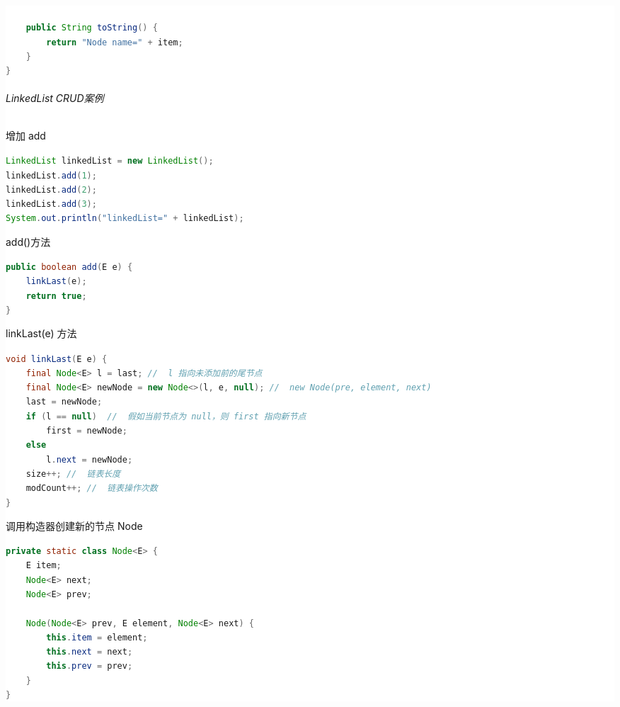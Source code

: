 ```java

    public String toString() {
        return "Node name=" + item;
    }
}
```

###### LinkedList CRUD案例

增加 add

```java
LinkedList linkedList = new LinkedList();
linkedList.add(1);
linkedList.add(2);
linkedList.add(3);
System.out.println("linkedList=" + linkedList);
```

add()方法

```java
public boolean add(E e) {
    linkLast(e);
    return true;
}
```

linkLast(e) 方法

```java
void linkLast(E e) {
    final Node<E> l = last;	//	l 指向未添加前的尾节点
    final Node<E> newNode = new Node<>(l, e, null);	//	new Node(pre, element, next)
    last = newNode;
    if (l == null)	//	假如当前节点为 null，则 first 指向新节点
        first = newNode;
    else
        l.next = newNode;
    size++;	//	链表长度
    modCount++;	//	链表操作次数
}
```

调用构造器创建新的节点 Node

```java
private static class Node<E> {
    E item;
    Node<E> next;
    Node<E> prev;

    Node(Node<E> prev, E element, Node<E> next) {
        this.item = element;
        this.next = next;
        this.prev = prev;
    }
}
```
